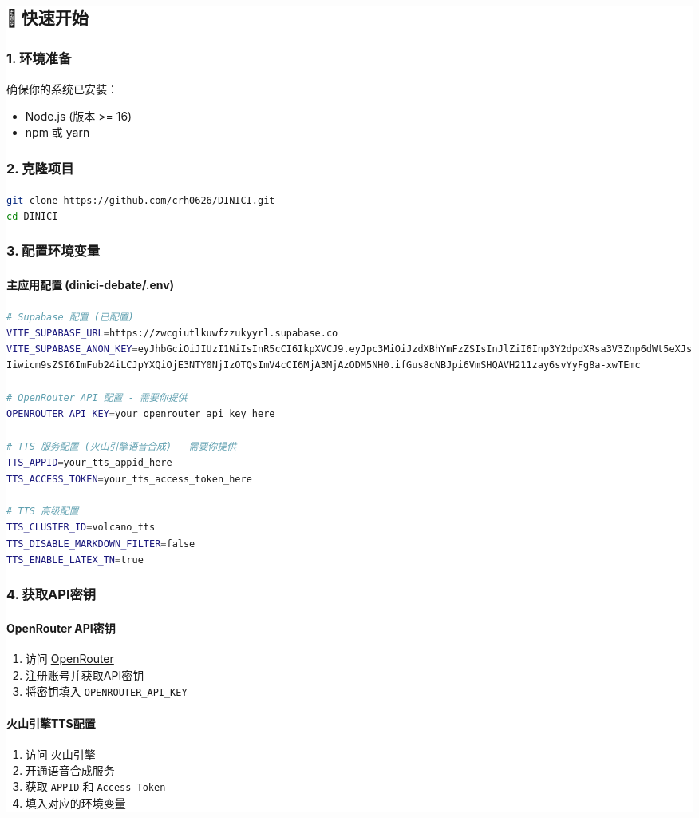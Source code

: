 ## 🚀 快速开始

### 1. 环境准备

确保你的系统已安装：
- Node.js (版本 >= 16)
- npm 或 yarn

### 2. 克隆项目

```bash
git clone https://github.com/crh0626/DINICI.git
cd DINICI
```

### 3. 配置环境变量

#### 主应用配置 (dinici-debate/.env)

```bash
# Supabase 配置 (已配置)
VITE_SUPABASE_URL=https://zwcgiutlkuwfzzukyyrl.supabase.co
VITE_SUPABASE_ANON_KEY=eyJhbGciOiJIUzI1NiIsInR5cCI6IkpXVCJ9.eyJpc3MiOiJzdXBhYmFzZSIsInJlZiI6Inp3Y2dpdXRsa3V3Znp6dWt5eXJsIiwicm9sZSI6ImFub24iLCJpYXQiOjE3NTY0NjIzOTQsImV4cCI6MjA3MjAzODM5NH0.ifGus8cNBJpi6VmSHQAVH211zay6svYyFg8a-xwTEmc

# OpenRouter API 配置 - 需要你提供
OPENROUTER_API_KEY=your_openrouter_api_key_here

# TTS 服务配置 (火山引擎语音合成) - 需要你提供
TTS_APPID=your_tts_appid_here
TTS_ACCESS_TOKEN=your_tts_access_token_here

# TTS 高级配置
TTS_CLUSTER_ID=volcano_tts
TTS_DISABLE_MARKDOWN_FILTER=false
TTS_ENABLE_LATEX_TN=true
```

### 4. 获取API密钥

#### OpenRouter API密钥
1. 访问 [OpenRouter](https://openrouter.ai/)
2. 注册账号并获取API密钥
3. 将密钥填入 `OPENROUTER_API_KEY`

#### 火山引擎TTS配置
1. 访问 [火山引擎](https://www.volcengine.com/)
2. 开通语音合成服务
3. 获取 `APPID` 和 `Access Token`
4. 填入对应的环境变量
